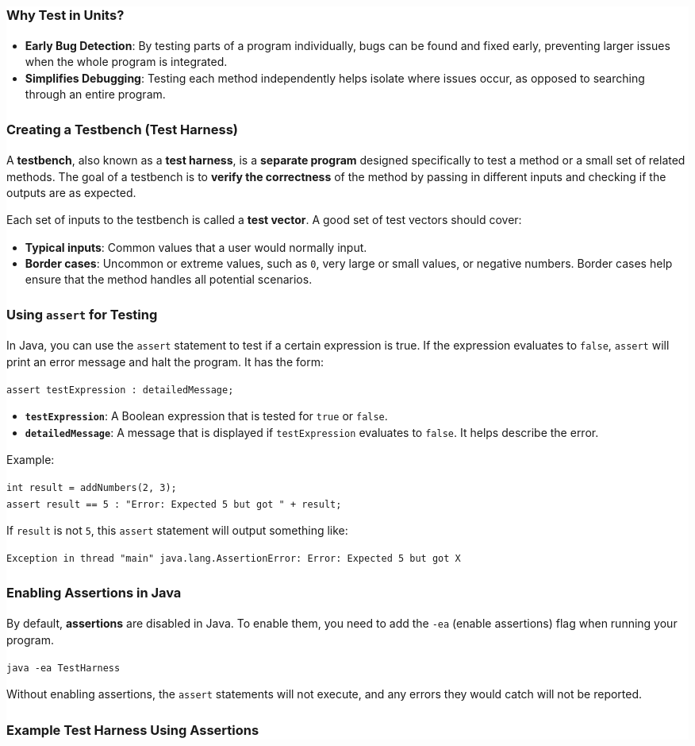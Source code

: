 ### Why Test in Units?
- **Early Bug Detection**: By testing parts of a program individually, bugs can be found and fixed early, preventing larger issues when the whole program is integrated.
- **Simplifies Debugging**: Testing each method independently helps isolate where issues occur, as opposed to searching through an entire program.

### **Creating a Testbench (Test Harness)**
A **testbench**, also known as a **test harness**, is a **separate program** designed specifically to test a method or a small set of related methods. The goal of a testbench is to **verify the correctness** of the method by passing in different inputs and checking if the outputs are as expected.

Each set of inputs to the testbench is called a **test vector**. A good set of test vectors should cover:
- **Typical inputs**: Common values that a user would normally input.
- **Border cases**: Uncommon or extreme values, such as `0`, very large or small values, or negative numbers. Border cases help ensure that the method handles all potential scenarios.

### **Using `assert` for Testing**
In Java, you can use the `assert` statement to test if a certain expression is true. If the expression evaluates to `false`, `assert` will print an error message and halt the program. It has the form:

```
assert testExpression : detailedMessage;
```

- **`testExpression`**: A Boolean expression that is tested for `true` or `false`.
- **`detailedMessage`**: A message that is displayed if `testExpression` evaluates to `false`. It helps describe the error.

Example:

```
int result = addNumbers(2, 3);
assert result == 5 : "Error: Expected 5 but got " + result;
```

If `result` is not `5`, this `assert` statement will output something like:
```
Exception in thread "main" java.lang.AssertionError: Error: Expected 5 but got X
```

### **Enabling Assertions in Java**
By default, **assertions** are disabled in Java. To enable them, you need to add the `-ea` (enable assertions) flag when running your program.

```
java -ea TestHarness
```

Without enabling assertions, the `assert` statements will not execute, and any errors they would catch will not be reported.

### **Example Test Harness Using Assertions**
